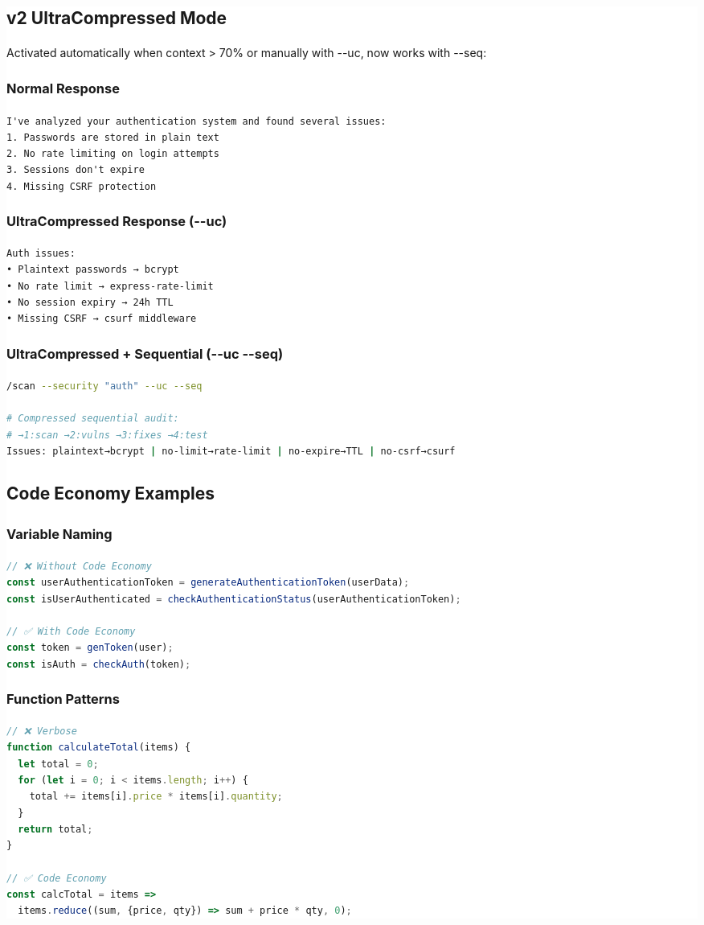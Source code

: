 ## v2 UltraCompressed Mode

Activated automatically when context > 70% or manually with --uc, now works with --seq:

### Normal Response
```
I've analyzed your authentication system and found several issues:
1. Passwords are stored in plain text
2. No rate limiting on login attempts
3. Sessions don't expire
4. Missing CSRF protection
```

### UltraCompressed Response (--uc)
```
Auth issues:
• Plaintext passwords → bcrypt
• No rate limit → express-rate-limit
• No session expiry → 24h TTL
• Missing CSRF → csurf middleware
```

### UltraCompressed + Sequential (--uc --seq)
```bash
/scan --security "auth" --uc --seq

# Compressed sequential audit:
# →1:scan →2:vulns →3:fixes →4:test
Issues: plaintext→bcrypt | no-limit→rate-limit | no-expire→TTL | no-csrf→csurf
```

## Code Economy Examples

### Variable Naming
```javascript
// ❌ Without Code Economy
const userAuthenticationToken = generateAuthenticationToken(userData);
const isUserAuthenticated = checkAuthenticationStatus(userAuthenticationToken);

// ✅ With Code Economy
const token = genToken(user);
const isAuth = checkAuth(token);
```

### Function Patterns
```javascript
// ❌ Verbose
function calculateTotal(items) {
  let total = 0;
  for (let i = 0; i < items.length; i++) {
    total += items[i].price * items[i].quantity;
  }
  return total;
}

// ✅ Code Economy
const calcTotal = items => 
  items.reduce((sum, {price, qty}) => sum + price * qty, 0);
```
